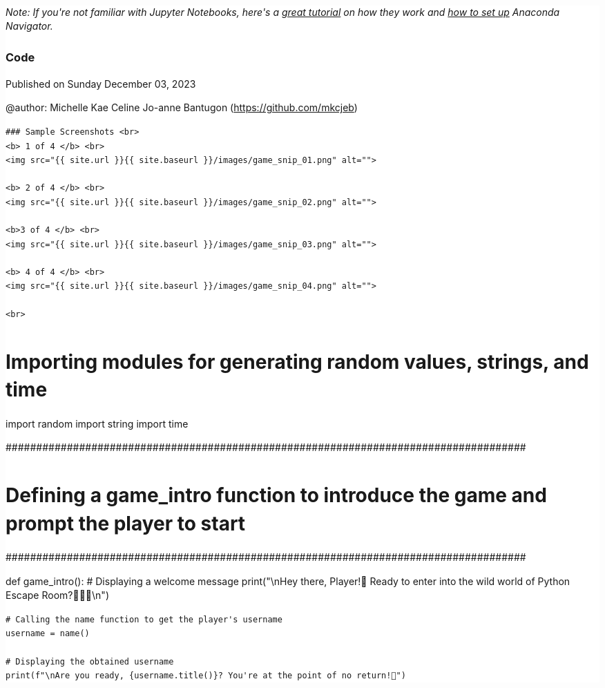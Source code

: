 *Note: If you're not familiar with Jupyter Notebooks, here's a [great tutorial](https://www.youtube.com/watch?v=HW29067qVWk) on how they work and [how to set up](https://www.anaconda.com/products/individual) Anaconda Navigator.*

### Code
Published on Sunday December 03, 2023<br>

@author: Michelle Kae Celine Jo-anne Bantugon (https://github.com/mkcjeb)

```
### Sample Screenshots <br>
<b> 1 of 4 </b> <br>
<img src="{{ site.url }}{{ site.baseurl }}/images/game_snip_01.png" alt="">

<b> 2 of 4 </b> <br>
<img src="{{ site.url }}{{ site.baseurl }}/images/game_snip_02.png" alt="">

<b>3 of 4 </b> <br>
<img src="{{ site.url }}{{ site.baseurl }}/images/game_snip_03.png" alt="">

<b> 4 of 4 </b> <br>
<img src="{{ site.url }}{{ site.baseurl }}/images/game_snip_04.png" alt="">

<br>
```
# Importing modules for generating random values, strings, and time
import random
import string
import time

#####################################################################################
# Defining a game_intro function to introduce the game and prompt the player to start
#####################################################################################

def game_intro():
    # Displaying a welcome message
    print("\nHey there, Player!🎉 Ready to enter into the wild world of Python Escape Room?🤑🤑🤑\n")
    
    # Calling the name function to get the player's username
    username = name() 
    
    # Displaying the obtained username
    print(f"\nAre you ready, {username.title()}? You're at the point of no return!🚷")
    